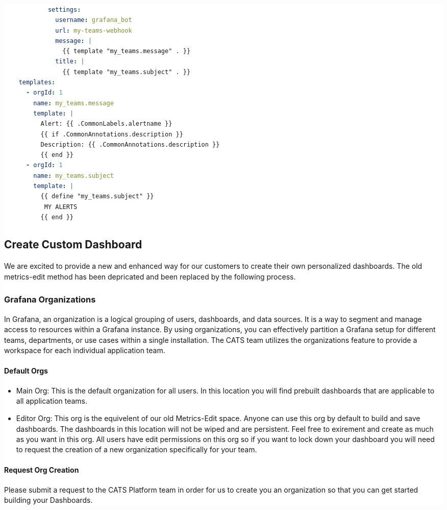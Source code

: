 ```yaml
            settings:
              username: grafana_bot
              url: my-teams-webhook
              message: |
                {{ template "my_teams.message" . }}
              title: |
                {{ template "my_teams.subject" . }}
    templates:
      - orgId: 1
        name: my_teams.message
        template: |
          Alert: {{ .CommonLabels.alertname }}
          {{ if .CommonAnnotations.description }}
          Description: {{ .CommonAnnotations.description }}
          {{ end }}
      - orgId: 1
        name: my_teams.subject
        template: |
          {{ define "my_teams.subject" }}
           MY ALERTS
          {{ end }}

```

## Create Custom Dashboard

We are excited to provide a new and enhanced way for our customers to create their own personalized dashboards. The old metrics-edit method has been depricated and been replaced by the following process. 

### Grafana Organizations

In Grafana, an organization is a logical grouping of users, dashboards, and data sources. It is a way to segment and manage access to resources within a Grafana instance. By using organizations, you can effectively partition a Grafana setup for different teams, departments, or use cases within a single installation. The CATS team utilizes the organizations feature to provide a workspace for each individual application team. 

#### Default Orgs 

- Main Org: This is the default organization for all users. In this location you will find prebuilt dashboards that are applicable to all application teams. 

- Editor Org: This org is the equivelent of our old Metrics-Edit space. Anyone can use this org by default to build and save dashboards. The dashboards in this location will not be wiped and are persistent. Feel free to exirement and create as much as you want in this org. All users have edit permissions on this org so if you want to lock down your dashboard you will need to request the creation of a new organization specifically for your team. 

#### Request Org Creation

Please submit a request to the CATS Platform team in order for us to create you an organization so that you can get started building your Dashboards. 
